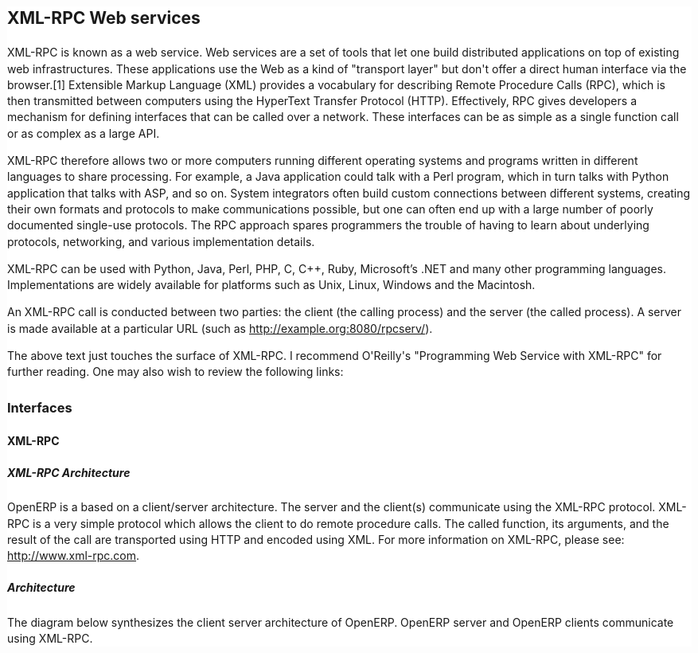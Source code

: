 XML-RPC Web services
--------------------

XML-RPC is known as a web service. Web services are a set of tools that let one build distributed applications on top of existing web infrastructures. These applications use the Web as a kind of "transport layer" but don't offer a direct human interface via the browser.\[1\] Extensible Markup Language (XML) provides a vocabulary for describing Remote Procedure Calls (RPC), which is then transmitted between computers using the HyperText Transfer Protocol (HTTP). Effectively, RPC gives developers a mechanism for defining interfaces that can be called over a network. These interfaces can be as simple as a single function call or as complex as a large API.

XML-RPC therefore allows two or more computers running different operating systems and programs written in different languages to share processing. For example, a Java application could talk with a Perl program, which in turn talks with Python application that talks with ASP, and so on. System integrators often build custom connections between different systems, creating their own formats and protocols to make communications possible, but one can often end up with a large number of poorly documented single-use protocols. The RPC approach spares programmers the trouble of having to learn about underlying protocols, networking, and various implementation details.

XML-RPC can be used with Python, Java, Perl, PHP, C, C++, Ruby, Microsoft’s .NET and many other programming languages. Implementations are widely available for platforms such as Unix, Linux, Windows and the Macintosh.

An XML-RPC call is conducted between two parties: the client (the calling process) and the server (the called process). A server is made available at a particular URL (such as <http://example.org:8080/rpcserv/>).

The above text just touches the surface of XML-RPC. I recommend O'Reilly's "Programming Web Service with XML-RPC" for further reading. One may also wish to review the following links:

### Interfaces

#### XML-RPC

##### XML-RPC Architecture

OpenERP is a based on a client/server architecture. The server and the client(s) communicate using the XML-RPC protocol. XML-RPC is a very simple protocol which allows the client to do remote procedure calls. The called function, its arguments, and the result of the call are transported using HTTP and encoded using XML. For more information on XML-RPC, please see: <http://www.xml-rpc.com>.

##### Architecture

The diagram below synthesizes the client server architecture of OpenERP. OpenERP server and OpenERP clients communicate using XML-RPC.
